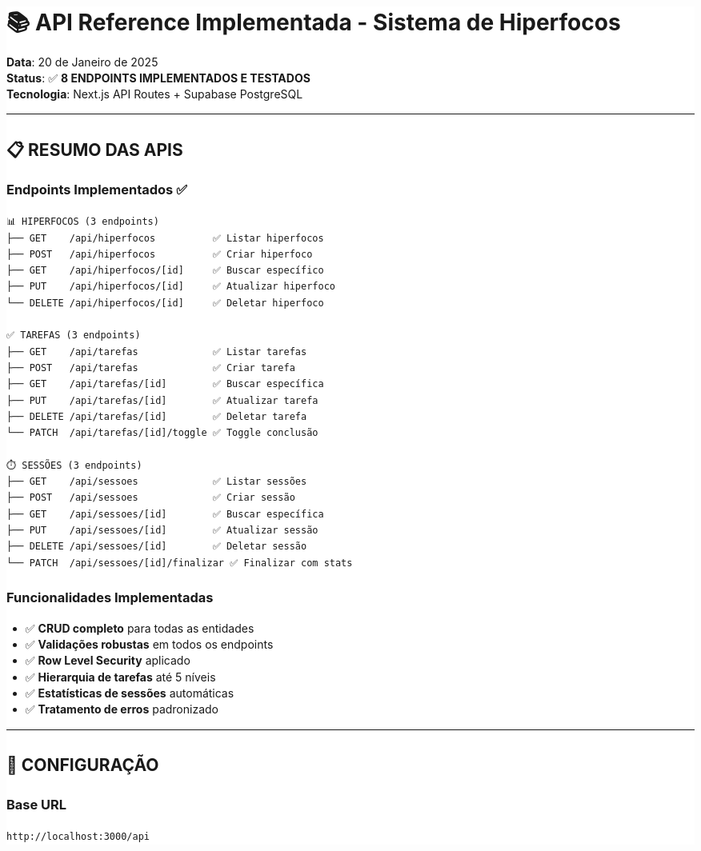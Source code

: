 # 📚 API Reference Implementada - Sistema de Hiperfocos

**Data**: 20 de Janeiro de 2025  
**Status**: ✅ **8 ENDPOINTS IMPLEMENTADOS E TESTADOS**  
**Tecnologia**: Next.js API Routes + Supabase PostgreSQL

---

## 📋 **RESUMO DAS APIS**

### **Endpoints Implementados** ✅
```
📊 HIPERFOCOS (3 endpoints)
├── GET    /api/hiperfocos          ✅ Listar hiperfocos
├── POST   /api/hiperfocos          ✅ Criar hiperfoco
├── GET    /api/hiperfocos/[id]     ✅ Buscar específico
├── PUT    /api/hiperfocos/[id]     ✅ Atualizar hiperfoco
└── DELETE /api/hiperfocos/[id]     ✅ Deletar hiperfoco

✅ TAREFAS (3 endpoints)
├── GET    /api/tarefas             ✅ Listar tarefas
├── POST   /api/tarefas             ✅ Criar tarefa
├── GET    /api/tarefas/[id]        ✅ Buscar específica
├── PUT    /api/tarefas/[id]        ✅ Atualizar tarefa
├── DELETE /api/tarefas/[id]        ✅ Deletar tarefa
└── PATCH  /api/tarefas/[id]/toggle ✅ Toggle conclusão

⏱️ SESSÕES (3 endpoints)
├── GET    /api/sessoes             ✅ Listar sessões
├── POST   /api/sessoes             ✅ Criar sessão
├── GET    /api/sessoes/[id]        ✅ Buscar específica
├── PUT    /api/sessoes/[id]        ✅ Atualizar sessão
├── DELETE /api/sessoes/[id]        ✅ Deletar sessão
└── PATCH  /api/sessoes/[id]/finalizar ✅ Finalizar com stats
```

### **Funcionalidades Implementadas**
- ✅ **CRUD completo** para todas as entidades
- ✅ **Validações robustas** em todos os endpoints
- ✅ **Row Level Security** aplicado
- ✅ **Hierarquia de tarefas** até 5 níveis
- ✅ **Estatísticas de sessões** automáticas
- ✅ **Tratamento de erros** padronizado

---

## 🔗 **CONFIGURAÇÃO**

### **Base URL**
```
http://localhost:3000/api
```
